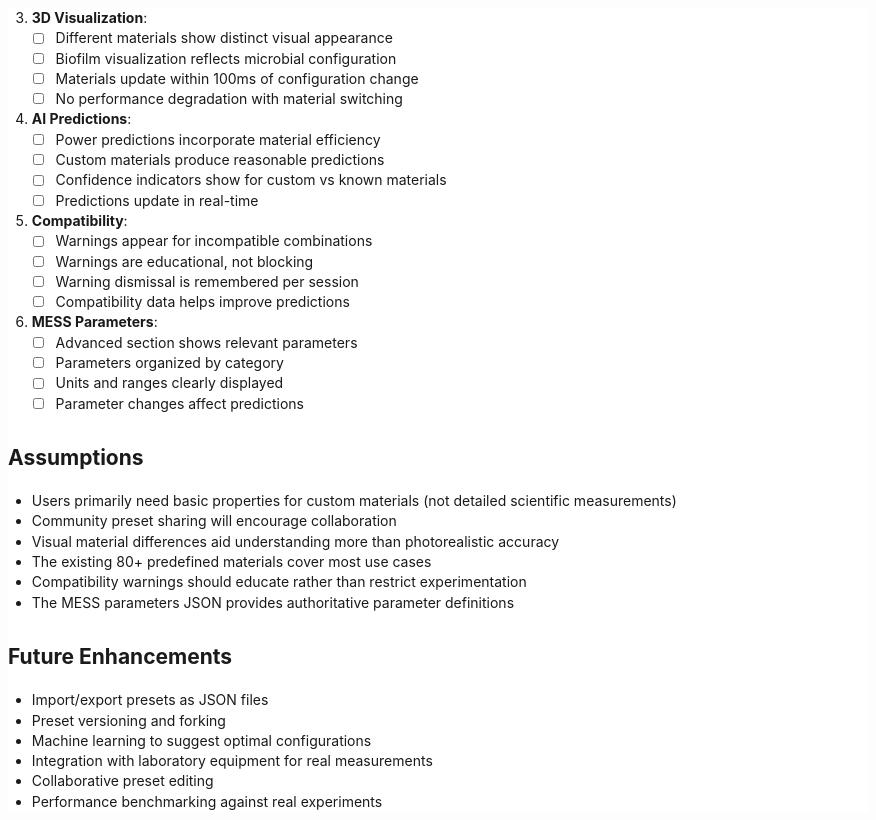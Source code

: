 3. **3D Visualization**:
   - [ ] Different materials show distinct visual appearance
   - [ ] Biofilm visualization reflects microbial configuration
   - [ ] Materials update within 100ms of configuration change
   - [ ] No performance degradation with material switching

4. **AI Predictions**:
   - [ ] Power predictions incorporate material efficiency
   - [ ] Custom materials produce reasonable predictions
   - [ ] Confidence indicators show for custom vs known materials
   - [ ] Predictions update in real-time

5. **Compatibility**:
   - [ ] Warnings appear for incompatible combinations
   - [ ] Warnings are educational, not blocking
   - [ ] Warning dismissal is remembered per session
   - [ ] Compatibility data helps improve predictions

6. **MESS Parameters**:
   - [ ] Advanced section shows relevant parameters
   - [ ] Parameters organized by category
   - [ ] Units and ranges clearly displayed
   - [ ] Parameter changes affect predictions

## Assumptions

- Users primarily need basic properties for custom materials (not detailed
  scientific measurements)
- Community preset sharing will encourage collaboration
- Visual material differences aid understanding more than photorealistic
  accuracy
- The existing 80+ predefined materials cover most use cases
- Compatibility warnings should educate rather than restrict experimentation
- The MESS parameters JSON provides authoritative parameter definitions

## Future Enhancements

- Import/export presets as JSON files
- Preset versioning and forking
- Machine learning to suggest optimal configurations
- Integration with laboratory equipment for real measurements
- Collaborative preset editing
- Performance benchmarking against real experiments
